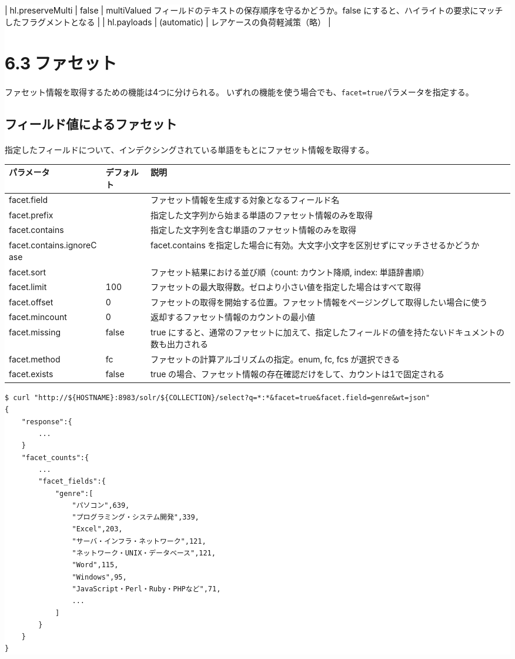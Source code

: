 | hl.preserveMulti | false | multiValued フィールドのテキストの保存順序を守るかどうか。false にすると、ハイライトの要求にマッチしたフラグメントとなる |
| hl.payloads | (automatic) | レアケースの負荷軽減策（略） |


# 6.3 ファセット

ファセット情報を取得するための機能は4つに分けられる。
いずれの機能を使う場合でも、`facet=true`パラメータを指定する。

## フィールド値によるファセット

指定したフィールドについて、インデクシングされている単語をもとにファセット情報を取得する。

| パラメータ | デフォルト | 説明 |
| :-- | :-- | :-- |
| facet.field |  | ファセット情報を生成する対象となるフィールド名 |
| facet.prefix |  | 指定した文字列から始まる単語のファセット情報のみを取得 |
| facet.contains |  | 指定した文字列を含む単語のファセット情報のみを取得 |
| facet.contains.ignoreCase |  | facet.contains を指定した場合に有効。大文字小文字を区別せずにマッチさせるかどうか |
| facet.sort |  | ファセット結果における並び順（count: カウント降順, index: 単語辞書順） |
| facet.limit | 100 | ファセットの最大取得数。ゼロより小さい値を指定した場合はすべて取得 |
| facet.offset | 0 | ファセットの取得を開始する位置。ファセット情報をページングして取得したい場合に使う |
| facet.mincount | 0 | 返却するファセット情報のカウントの最小値 |
| facet.missing | false | true にすると、通常のファセットに加えて、指定したフィールドの値を持たないドキュメントの数も出力される |
| facet.method | fc | ファセットの計算アルゴリズムの指定。enum, fc, fcs が選択できる |
| facet.exists | false | true の場合、ファセット情報の存在確認だけをして、カウントは1で固定される |

```
$ curl "http://${HOSTNAME}:8983/solr/${COLLECTION}/select?q=*:*&facet=true&facet.field=genre&wt=json"
{
	"response":{
		...
	}
	"facet_counts":{
		...
		"facet_fields":{
			"genre":[
				"パソコン",639,
				"プログラミング・システム開発",339,
				"Excel",203,
				"サーバ・インフラ・ネットワーク",121,
				"ネットワーク・UNIX・データベース",121,
				"Word",115,
				"Windows",95,
				"JavaScript・Perl・Ruby・PHPなど",71,
				...
			]
		}
	}
}
```
